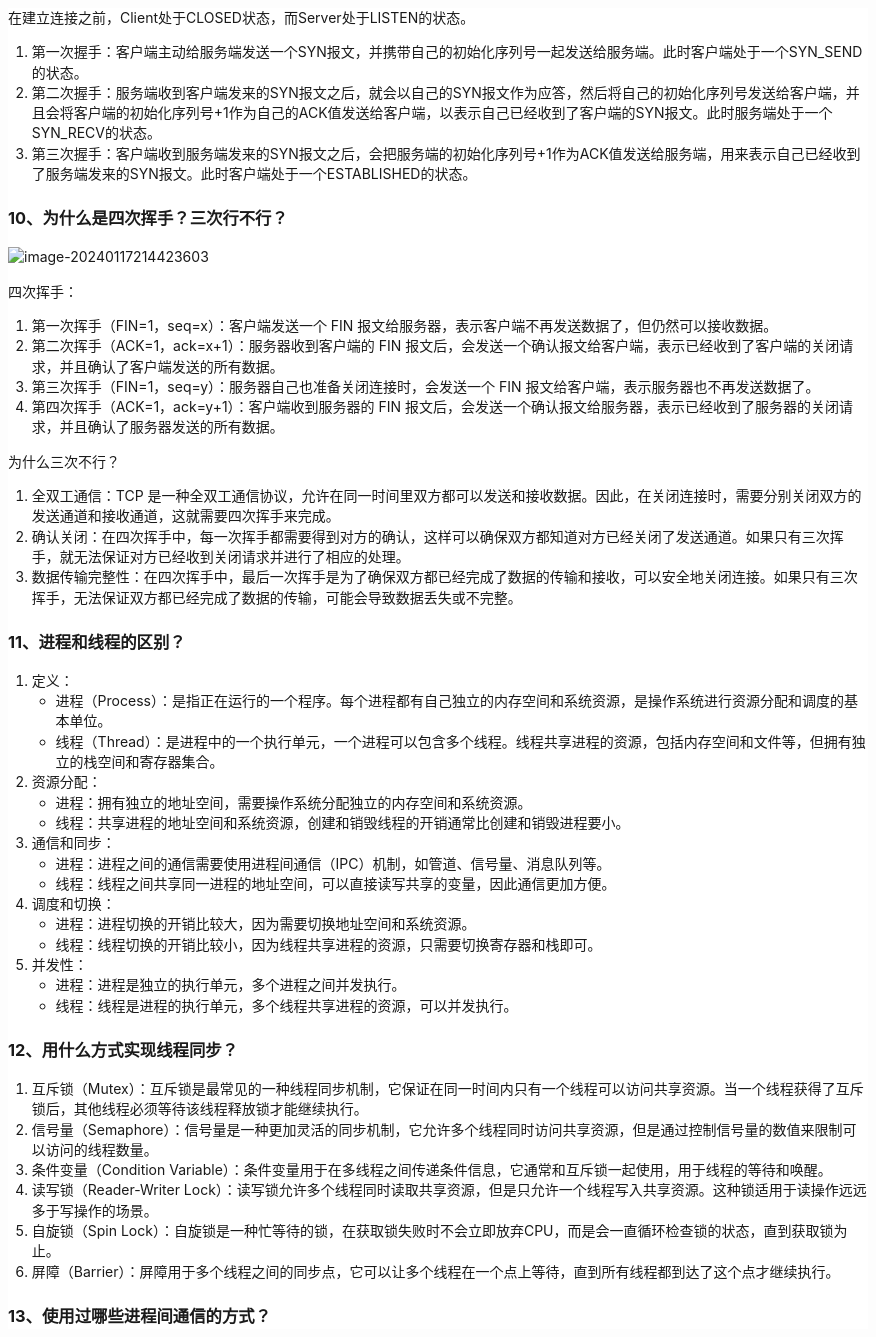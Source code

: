 在建立连接之前，Client处于CLOSED状态，而Server处于LISTEN的状态。

1. 第一次握手：客户端主动给服务端发送一个SYN报文，并携带自己的初始化序列号一起发送给服务端。此时客户端处于一个SYN_SEND的状态。
2. 第二次握手：服务端收到客户端发来的SYN报文之后，就会以自己的SYN报文作为应答，然后将自己的初始化序列号发送给客户端，并且会将客户端的初始化序列号+1作为自己的ACK值发送给客户端，以表示自己已经收到了客户端的SYN报文。此时服务端处于一个SYN_RECV的状态。
3. 第三次握手：客户端收到服务端发来的SYN报文之后，会把服务端的初始化序列号+1作为ACK值发送给服务端，用来表示自己已经收到了服务端发来的SYN报文。此时客户端处于一个ESTABLISHED的状态。

### 10、为什么是四次挥手？三次行不行？

![image-20240117214423603](https://raw.githubusercontent.com/aqjsp/Pictures/main/202401312133918.png)

四次挥手：

1. 第一次挥手（FIN=1，seq=x）：客户端发送一个 FIN 报文给服务器，表示客户端不再发送数据了，但仍然可以接收数据。
2. 第二次挥手（ACK=1，ack=x+1）：服务器收到客户端的 FIN 报文后，会发送一个确认报文给客户端，表示已经收到了客户端的关闭请求，并且确认了客户端发送的所有数据。
3. 第三次挥手（FIN=1，seq=y）：服务器自己也准备关闭连接时，会发送一个 FIN 报文给客户端，表示服务器也不再发送数据了。
4. 第四次挥手（ACK=1，ack=y+1）：客户端收到服务器的 FIN 报文后，会发送一个确认报文给服务器，表示已经收到了服务器的关闭请求，并且确认了服务器发送的所有数据。

为什么三次不行？

1. 全双工通信：TCP 是一种全双工通信协议，允许在同一时间里双方都可以发送和接收数据。因此，在关闭连接时，需要分别关闭双方的发送通道和接收通道，这就需要四次挥手来完成。
2. 确认关闭：在四次挥手中，每一次挥手都需要得到对方的确认，这样可以确保双方都知道对方已经关闭了发送通道。如果只有三次挥手，就无法保证对方已经收到关闭请求并进行了相应的处理。
3. 数据传输完整性：在四次挥手中，最后一次挥手是为了确保双方都已经完成了数据的传输和接收，可以安全地关闭连接。如果只有三次挥手，无法保证双方都已经完成了数据的传输，可能会导致数据丢失或不完整。

### 11、进程和线程的区别？

1. 定义：
   - 进程（Process）：是指正在运行的一个程序。每个进程都有自己独立的内存空间和系统资源，是操作系统进行资源分配和调度的基本单位。
   - 线程（Thread）：是进程中的一个执行单元，一个进程可以包含多个线程。线程共享进程的资源，包括内存空间和文件等，但拥有独立的栈空间和寄存器集合。
2. 资源分配：
   - 进程：拥有独立的地址空间，需要操作系统分配独立的内存空间和系统资源。
   - 线程：共享进程的地址空间和系统资源，创建和销毁线程的开销通常比创建和销毁进程要小。
3. 通信和同步：
   - 进程：进程之间的通信需要使用进程间通信（IPC）机制，如管道、信号量、消息队列等。
   - 线程：线程之间共享同一进程的地址空间，可以直接读写共享的变量，因此通信更加方便。
4. 调度和切换：
   - 进程：进程切换的开销比较大，因为需要切换地址空间和系统资源。
   - 线程：线程切换的开销比较小，因为线程共享进程的资源，只需要切换寄存器和栈即可。
5. 并发性：
   - 进程：进程是独立的执行单元，多个进程之间并发执行。
   - 线程：线程是进程的执行单元，多个线程共享进程的资源，可以并发执行。

### 12、用什么方式实现线程同步？

1. 互斥锁（Mutex）：互斥锁是最常见的一种线程同步机制，它保证在同一时间内只有一个线程可以访问共享资源。当一个线程获得了互斥锁后，其他线程必须等待该线程释放锁才能继续执行。
2. 信号量（Semaphore）：信号量是一种更加灵活的同步机制，它允许多个线程同时访问共享资源，但是通过控制信号量的数值来限制可以访问的线程数量。
3. 条件变量（Condition Variable）：条件变量用于在多线程之间传递条件信息，它通常和互斥锁一起使用，用于线程的等待和唤醒。
4. 读写锁（Reader-Writer Lock）：读写锁允许多个线程同时读取共享资源，但是只允许一个线程写入共享资源。这种锁适用于读操作远远多于写操作的场景。
5. 自旋锁（Spin Lock）：自旋锁是一种忙等待的锁，在获取锁失败时不会立即放弃CPU，而是会一直循环检查锁的状态，直到获取锁为止。
6. 屏障（Barrier）：屏障用于多个线程之间的同步点，它可以让多个线程在一个点上等待，直到所有线程都到达了这个点才继续执行。

### 13、使用过哪些进程间通信的方式？
